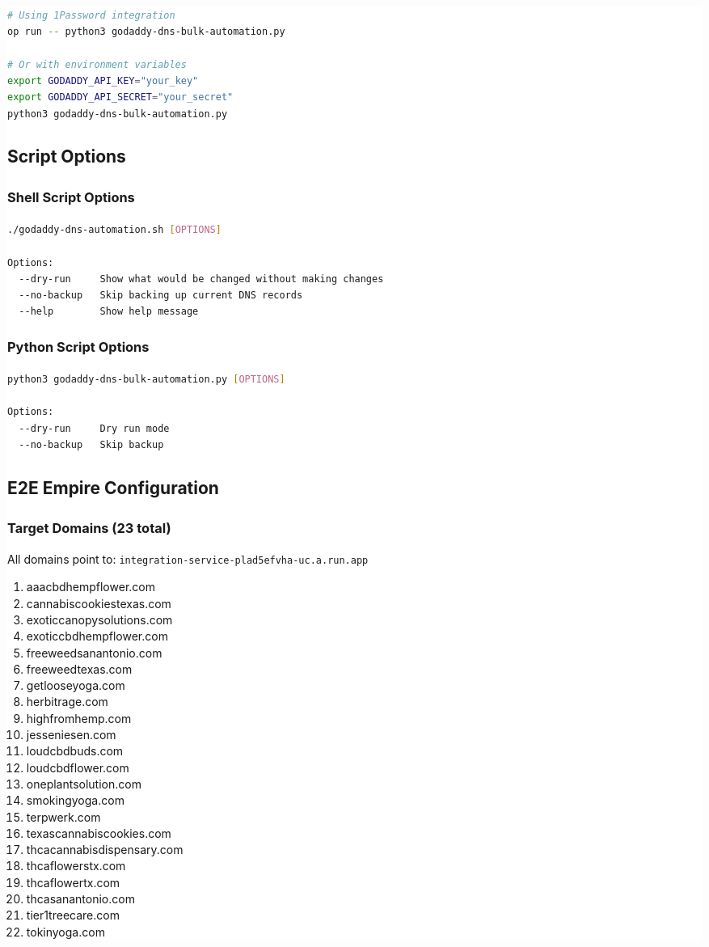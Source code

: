 ```bash
# Using 1Password integration
op run -- python3 godaddy-dns-bulk-automation.py

# Or with environment variables
export GODADDY_API_KEY="your_key"
export GODADDY_API_SECRET="your_secret"
python3 godaddy-dns-bulk-automation.py
```

## Script Options

### Shell Script Options

```bash
./godaddy-dns-automation.sh [OPTIONS]

Options:
  --dry-run     Show what would be changed without making changes
  --no-backup   Skip backing up current DNS records
  --help        Show help message
```

### Python Script Options

```bash
python3 godaddy-dns-bulk-automation.py [OPTIONS]

Options:
  --dry-run     Dry run mode
  --no-backup   Skip backup
```

## E2E Empire Configuration

### Target Domains (23 total)

All domains point to: `integration-service-plad5efvha-uc.a.run.app`

1. aaacbdhempflower.com
2. cannabiscookiestexas.com
3. exoticcanopysolutions.com
4. exoticcbdhempflower.com
5. freeweedsanantonio.com
6. freeweedtexas.com
7. getlooseyoga.com
8. herbitrage.com
9. highfromhemp.com
10. jesseniesen.com
11. loudcbdbuds.com
12. loudcbdflower.com
13. oneplantsolution.com
14. smokingyoga.com
15. terpwerk.com
16. texascannabiscookies.com
17. thcacannabisdispensary.com
18. thcaflowerstx.com
19. thcaflowertx.com
20. thcasanantonio.com
21. tier1treecare.com
22. tokinyoga.com
